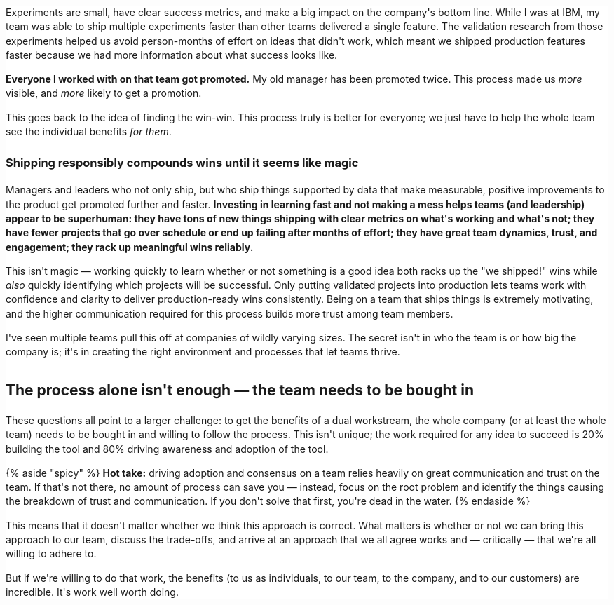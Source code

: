 Experiments are small, have clear success metrics, and make a big impact on the company's bottom line. While I was at IBM, my team was able to ship multiple experiments faster than other teams delivered a single feature. The validation research from those experiments helped us avoid person-months of effort on ideas that didn't work, which meant we shipped production features faster because we had more information about what success looks like.

**Everyone I worked with on that team got promoted.** My old manager has been promoted twice. This process made us *more* visible, and *more* likely to get a promotion.

This goes back to the idea of finding the win-win. This process truly is better for everyone; we just have to help the whole team see the individual benefits *for them*.

### Shipping responsibly compounds wins until it seems like magic

Managers and leaders who not only ship, but who ship things supported by data that make measurable, positive improvements to the product get promoted further and faster. **Investing in learning fast and not making a mess helps teams (and leadership) appear to be superhuman: they have tons of new things shipping with clear metrics on what's working and what's not; they have fewer projects that go over schedule or end up failing after months of effort; they have great team dynamics, trust, and engagement; they rack up meaningful wins reliably.**

This isn't magic — working quickly to learn whether or not something is a good idea both racks up the "we shipped!" wins while *also* quickly identifying which projects will be successful. Only putting validated projects into production lets teams work with confidence and clarity to deliver production-ready wins consistently. Being on a team that ships things is extremely motivating, and the higher communication required for this process builds more trust among team members.

I've seen multiple teams pull this off at companies of wildly varying sizes. The secret isn't in who the team is or how big the company is; it's in creating the right environment and processes that let teams thrive.

## The process alone isn't enough — the team needs to be bought in

These questions all point to a larger challenge: to get the benefits of a dual workstream, the whole company (or at least the whole team) needs to be bought in and willing to follow the process. This isn't unique; the work required for any idea to succeed is 20% building the tool and 80% driving awareness and adoption of the tool.

{% aside "spicy" %}
  **Hot take:** driving adoption and consensus on a team relies heavily on great communication and trust on the team.  If that's not there, no amount of process can save you — instead, focus on the root problem and identify the things causing the breakdown of trust and communication. If you don't solve that first, you're dead in the water.
{% endaside %}

This means that it doesn't matter whether we think this approach is correct. What matters is whether or not we can bring this approach to our team, discuss the trade-offs, and arrive at an approach that we all agree works and — critically — that we're all willing to adhere to.

But if we're willing to do that work, the benefits (to us as individuals, to our team, to the company, and to our customers) are incredible. It's work well worth doing.
